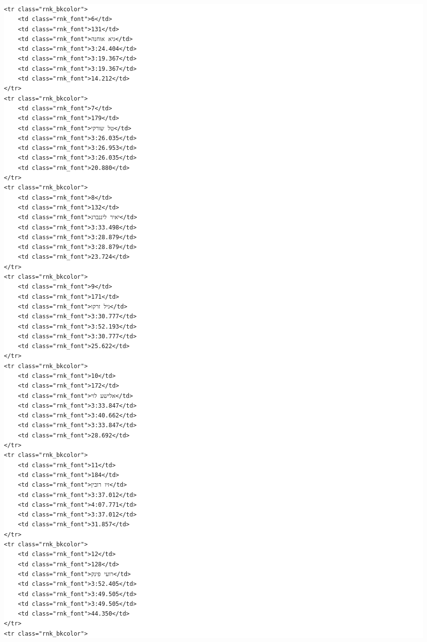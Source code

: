     <tr class="rnk_bkcolor">
        <td class="rnk_font">6</td>
        <td class="rnk_font">131</td>
        <td class="rnk_font">גיא אוחנה</td>
        <td class="rnk_font">3:24.404</td>
        <td class="rnk_font">3:19.367</td>
        <td class="rnk_font">3:19.367</td>
        <td class="rnk_font">14.212</td>
    </tr>
    <tr class="rnk_bkcolor">
        <td class="rnk_font">7</td>
        <td class="rnk_font">179</td>
        <td class="rnk_font">טל שורקי</td>
        <td class="rnk_font">3:26.035</td>
        <td class="rnk_font">3:26.953</td>
        <td class="rnk_font">3:26.035</td>
        <td class="rnk_font">20.880</td>
    </tr>
    <tr class="rnk_bkcolor">
        <td class="rnk_font">8</td>
        <td class="rnk_font">132</td>
        <td class="rnk_font">יאיר ליננברג</td>
        <td class="rnk_font">3:33.498</td>
        <td class="rnk_font">3:28.879</td>
        <td class="rnk_font">3:28.879</td>
        <td class="rnk_font">23.724</td>
    </tr>
    <tr class="rnk_bkcolor">
        <td class="rnk_font">9</td>
        <td class="rnk_font">171</td>
        <td class="rnk_font">גיל זרקו</td>
        <td class="rnk_font">3:30.777</td>
        <td class="rnk_font">3:52.193</td>
        <td class="rnk_font">3:30.777</td>
        <td class="rnk_font">25.622</td>
    </tr>
    <tr class="rnk_bkcolor">
        <td class="rnk_font">10</td>
        <td class="rnk_font">172</td>
        <td class="rnk_font">אלישע לוי</td>
        <td class="rnk_font">3:33.847</td>
        <td class="rnk_font">3:40.662</td>
        <td class="rnk_font">3:33.847</td>
        <td class="rnk_font">28.692</td>
    </tr>
    <tr class="rnk_bkcolor">
        <td class="rnk_font">11</td>
        <td class="rnk_font">184</td>
        <td class="rnk_font">זיו רובין</td>
        <td class="rnk_font">3:37.012</td>
        <td class="rnk_font">4:07.771</td>
        <td class="rnk_font">3:37.012</td>
        <td class="rnk_font">31.857</td>
    </tr>
    <tr class="rnk_bkcolor">
        <td class="rnk_font">12</td>
        <td class="rnk_font">128</td>
        <td class="rnk_font">רועי פינק</td>
        <td class="rnk_font">3:52.405</td>
        <td class="rnk_font">3:49.505</td>
        <td class="rnk_font">3:49.505</td>
        <td class="rnk_font">44.350</td>
    </tr>
    <tr class="rnk_bkcolor">